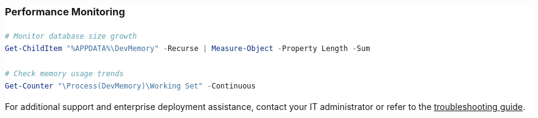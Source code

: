 ### Performance Monitoring
```powershell
# Monitor database size growth
Get-ChildItem "%APPDATA%\DevMemory" -Recurse | Measure-Object -Property Length -Sum

# Check memory usage trends
Get-Counter "\Process(DevMemory)\Working Set" -Continuous
```

For additional support and enterprise deployment assistance, contact your IT administrator or refer to the [troubleshooting guide](./TROUBLESHOOTING.md).